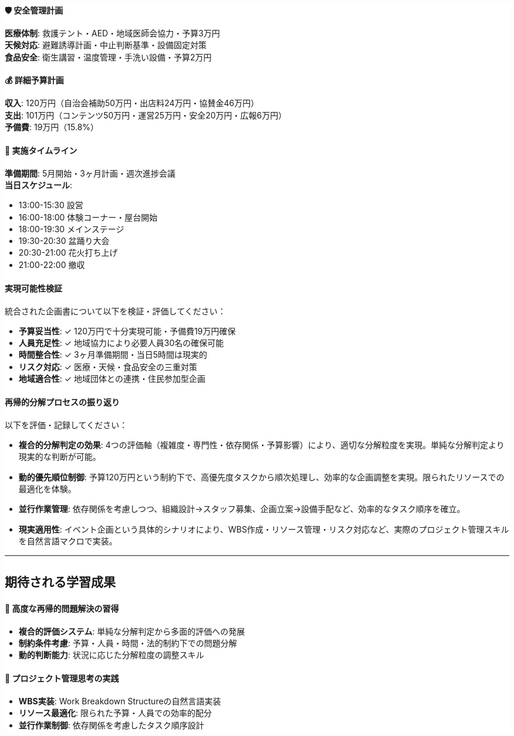 #### 🛡️ 安全管理計画
**医療体制**: 救護テント・AED・地域医師会協力・予算3万円  
**天候対応**: 避難誘導計画・中止判断基準・設備固定対策  
**食品安全**: 衛生講習・温度管理・手洗い設備・予算2万円

#### 💰 詳細予算計画
**収入**: 120万円（自治会補助50万円・出店料24万円・協賛金46万円）  
**支出**: 101万円（コンテンツ50万円・運営25万円・安全20万円・広報6万円）  
**予備費**: 19万円（15.8%）

#### 📅 実施タイムライン
**準備期間**: 5月開始・3ヶ月計画・週次進捗会議  
**当日スケジュール**: 
- 13:00-15:30 設営
- 16:00-18:00 体験コーナー・屋台開始
- 18:00-19:30 メインステージ
- 19:30-20:30 盆踊り大会
- 20:30-21:00 花火打ち上げ
- 21:00-22:00 撤収

#### 実現可能性検証

統合された企画書について以下を検証・評価してください：

- **予算妥当性**: ✓ 120万円で十分実現可能・予備費19万円確保
- **人員充足性**: ✓ 地域協力により必要人員30名の確保可能
- **時間整合性**: ✓ 3ヶ月準備期間・当日5時間は現実的
- **リスク対応**: ✓ 医療・天候・食品安全の三重対策
- **地域適合性**: ✓ 地域団体との連携・住民参加型企画

#### 再帰的分解プロセスの振り返り

以下を評価・記録してください：

- **複合的分解判定の効果**: 4つの評価軸（複雑度・専門性・依存関係・予算影響）により、適切な分解粒度を実現。単純な分解判定より現実的な判断が可能。

- **動的優先順位制御**: 予算120万円という制約下で、高優先度タスクから順次処理し、効率的な企画調整を実現。限られたリソースでの最適化を体験。

- **並行作業管理**: 依存関係を考慮しつつ、組織設計→スタッフ募集、企画立案→設備手配など、効率的なタスク順序を確立。

- **現実適用性**: イベント企画という具体的シナリオにより、WBS作成・リソース管理・リスク対応など、実際のプロジェクト管理スキルを自然言語マクロで実装。

---

## 期待される学習成果

#### 🎯 高度な再帰的問題解決の習得
- **複合的評価システム**: 単純な分解判定から多面的評価への発展
- **制約条件考慮**: 予算・人員・時間・法的制約下での問題分解
- **動的判断能力**: 状況に応じた分解粒度の調整スキル

#### 🔧 プロジェクト管理思考の実践
- **WBS実装**: Work Breakdown Structureの自然言語実装
- **リソース最適化**: 限られた予算・人員での効率的配分
- **並行作業制御**: 依存関係を考慮したタスク順序設計
